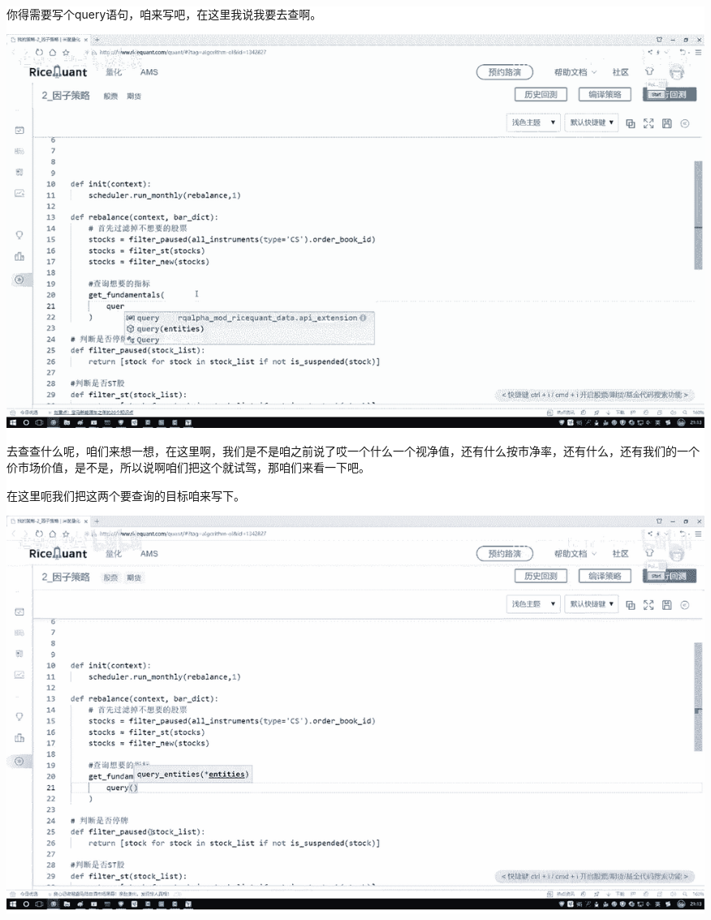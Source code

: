 你得需要写个query语句，咱来写吧，在这里我说我要去查啊。

![](img/06ff87ad1ba43e5659400a3bb5116c60_124.png)

去查查什么呢，咱们来想一想，在这里啊，我们是不是咱之前说了哎一个什么一个视净值，还有什么按市净率，还有什么，还有我们的一个价市场价值，是不是，所以说啊咱们把这个就试驾，那咱们来看一下吧。

在这里呃我们把这两个要查询的目标咱来写下。

![](img/06ff87ad1ba43e5659400a3bb5116c60_126.png)
